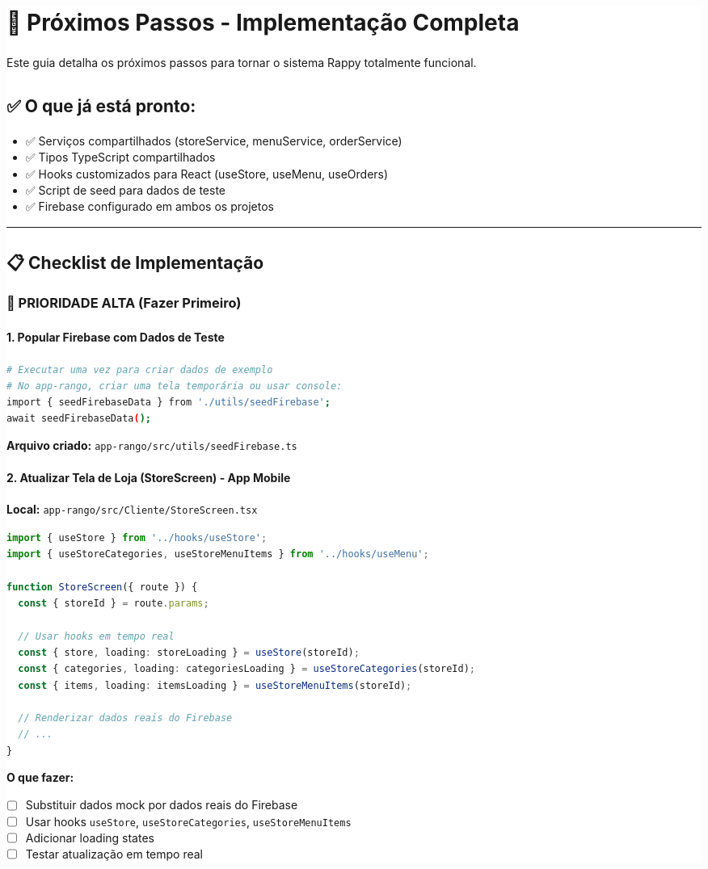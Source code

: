 # 🚀 Próximos Passos - Implementação Completa

Este guia detalha os próximos passos para tornar o sistema Rappy totalmente funcional.

## ✅ O que já está pronto:

- ✅ Serviços compartilhados (storeService, menuService, orderService)
- ✅ Tipos TypeScript compartilhados
- ✅ Hooks customizados para React (useStore, useMenu, useOrders)
- ✅ Script de seed para dados de teste
- ✅ Firebase configurado em ambos os projetos

---

## 📋 Checklist de Implementação

### 🎯 PRIORIDADE ALTA (Fazer Primeiro)

#### 1. Popular Firebase com Dados de Teste
```bash
# Executar uma vez para criar dados de exemplo
# No app-rango, criar uma tela temporária ou usar console:
import { seedFirebaseData } from './utils/seedFirebase';
await seedFirebaseData();
```

**Arquivo criado:** `app-rango/src/utils/seedFirebase.ts`

#### 2. Atualizar Tela de Loja (StoreScreen) - App Mobile
**Local:** `app-rango/src/Cliente/StoreScreen.tsx`

```typescript
import { useStore } from '../hooks/useStore';
import { useStoreCategories, useStoreMenuItems } from '../hooks/useMenu';

function StoreScreen({ route }) {
  const { storeId } = route.params;
  
  // Usar hooks em tempo real
  const { store, loading: storeLoading } = useStore(storeId);
  const { categories, loading: categoriesLoading } = useStoreCategories(storeId);
  const { items, loading: itemsLoading } = useStoreMenuItems(storeId);
  
  // Renderizar dados reais do Firebase
  // ...
}
```

**O que fazer:**
- [ ] Substituir dados mock por dados reais do Firebase
- [ ] Usar hooks `useStore`, `useStoreCategories`, `useStoreMenuItems`
- [ ] Adicionar loading states
- [ ] Testar atualização em tempo real
